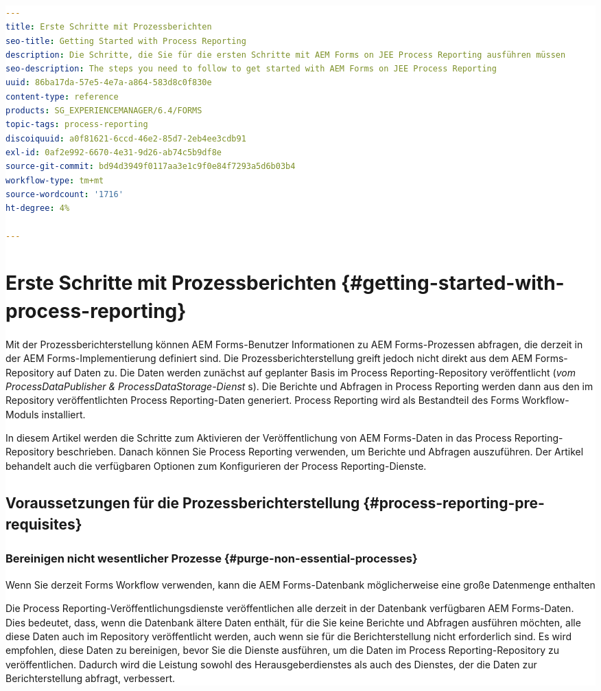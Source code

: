 ```yaml
---
title: Erste Schritte mit Prozessberichten
seo-title: Getting Started with Process Reporting
description: Die Schritte, die Sie für die ersten Schritte mit AEM Forms on JEE Process Reporting ausführen müssen
seo-description: The steps you need to follow to get started with AEM Forms on JEE Process Reporting
uuid: 86ba17da-57e5-4e7a-a864-583d8c0f830e
content-type: reference
products: SG_EXPERIENCEMANAGER/6.4/FORMS
topic-tags: process-reporting
discoiquuid: a0f81621-6ccd-46e2-85d7-2eb4ee3cdb91
exl-id: 0af2e992-6670-4e31-9d26-ab74c5b9df8e
source-git-commit: bd94d3949f0117aa3e1c9f0e84f7293a5d6b03b4
workflow-type: tm+mt
source-wordcount: '1716'
ht-degree: 4%

---
```


# Erste Schritte mit Prozessberichten {#getting-started-with-process-reporting}

Mit der Prozessberichterstellung können AEM Forms-Benutzer Informationen zu AEM Forms-Prozessen abfragen, die derzeit in der AEM Forms-Implementierung definiert sind. Die Prozessberichterstellung greift jedoch nicht direkt aus dem AEM Forms-Repository auf Daten zu. Die Daten werden zunächst auf geplanter Basis im Process Reporting-Repository veröffentlicht (*vom ProcessDataPublisher &amp; ProcessDataStorage-Dienst* s). Die Berichte und Abfragen in Process Reporting werden dann aus den im Repository veröffentlichten Process Reporting-Daten generiert. Process Reporting wird als Bestandteil des Forms Workflow-Moduls installiert.

In diesem Artikel werden die Schritte zum Aktivieren der Veröffentlichung von AEM Forms-Daten in das Process Reporting-Repository beschrieben. Danach können Sie Process Reporting verwenden, um Berichte und Abfragen auszuführen. Der Artikel behandelt auch die verfügbaren Optionen zum Konfigurieren der Process Reporting-Dienste.

## Voraussetzungen für die Prozessberichterstellung {#process-reporting-pre-requisites}

### Bereinigen nicht wesentlicher Prozesse {#purge-non-essential-processes}

Wenn Sie derzeit Forms Workflow verwenden, kann die AEM Forms-Datenbank möglicherweise eine große Datenmenge enthalten

Die Process Reporting-Veröffentlichungsdienste veröffentlichen alle derzeit in der Datenbank verfügbaren AEM Forms-Daten. Dies bedeutet, dass, wenn die Datenbank ältere Daten enthält, für die Sie keine Berichte und Abfragen ausführen möchten, alle diese Daten auch im Repository veröffentlicht werden, auch wenn sie für die Berichterstellung nicht erforderlich sind. Es wird empfohlen, diese Daten zu bereinigen, bevor Sie die Dienste ausführen, um die Daten im Process Reporting-Repository zu veröffentlichen. Dadurch wird die Leistung sowohl des Herausgeberdienstes als auch des Dienstes, der die Daten zur Berichterstellung abfragt, verbessert.
